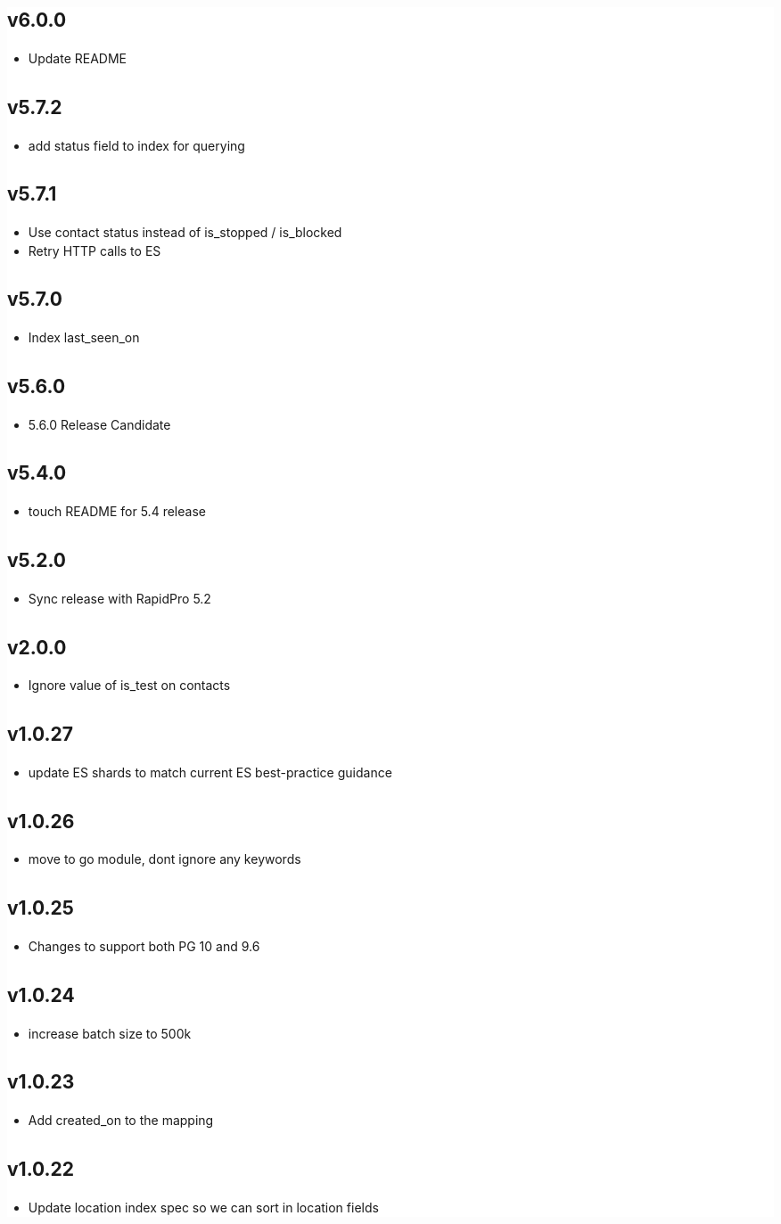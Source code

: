v6.0.0
----------
 * Update README

v5.7.2
----------
 * add status field to index for querying

v5.7.1
----------
 * Use contact status instead of is_stopped / is_blocked
 * Retry HTTP calls to ES

v5.7.0
----------
 * Index last_seen_on

v5.6.0
----------
 * 5.6.0 Release Candidate

v5.4.0 
----------
 * touch README for 5.4 release

v5.2.0
----------
 * Sync release with RapidPro 5.2

v2.0.0
----------
 * Ignore value of is_test on contacts

v1.0.27
----------
 * update ES shards to match current ES best-practice guidance

v1.0.26
----------
 * move to go module, dont ignore any keywords

v1.0.25
----------
 * Changes to support both PG 10 and 9.6

v1.0.24
----------
 * increase batch size to 500k

v1.0.23
----------
 * Add created_on to the mapping

v1.0.22
----------
 * Update location index spec so we can sort in location fields
